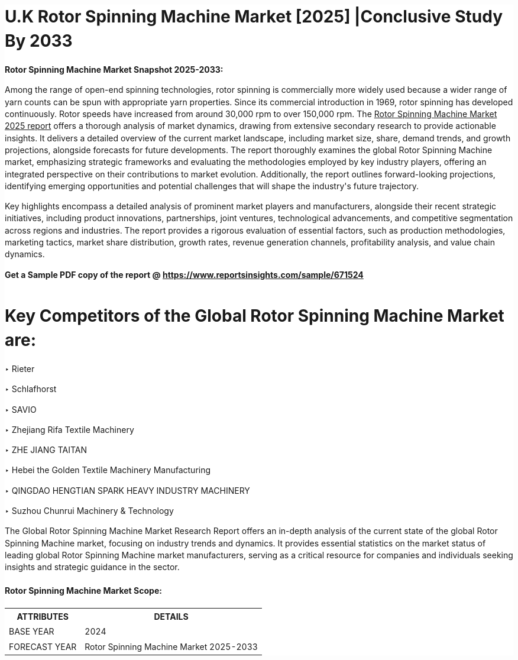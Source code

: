 # U.K Rotor Spinning Machine Market [2025] |Conclusive Study By 2033

<strong>Rotor Spinning Machine Market Snapshot 2025-2033:</strong>

Among the range of open-end spinning technologies, rotor spinning is commercially more widely used because a wider range of yarn counts can be spun with appropriate yarn properties. Since its commercial introduction in 1969, rotor spinning has developed continuously. Rotor speeds have increased from around 30,000 rpm to over 150,000 rpm. The <a href=https://www.reportsinsights.com/sample/671524>Rotor Spinning Machine Market 2025 report</a> offers a thorough analysis of market dynamics, drawing from extensive secondary research to provide actionable insights. It delivers a detailed overview of the current market landscape, including market size, share, demand trends, and growth projections, alongside forecasts for future developments. The report thoroughly examines the global Rotor Spinning Machine market, emphasizing strategic frameworks and evaluating the methodologies employed by key industry players, offering an integrated perspective on their contributions to market evolution. Additionally, the report outlines forward-looking projections, identifying emerging opportunities and potential challenges that will shape the industry's future trajectory.

Key highlights encompass a detailed analysis of prominent market players and manufacturers, alongside their recent strategic initiatives, including product innovations, partnerships, joint ventures, technological advancements, and competitive segmentation across regions and industries. The report provides a rigorous evaluation of essential factors, such as production methodologies, marketing tactics, market share distribution, growth rates, revenue generation channels, profitability analysis, and value chain dynamics.

<strong>Get a Sample PDF copy of the report @ <a href=https://www.reportsinsights.com/sample/671524>https://www.reportsinsights.com/sample/671524</a></strong>

# <strong>Key Competitors of the Global Rotor Spinning Machine Market are:</strong>

‣ Rieter

‣ Schlafhorst

‣ SAVIO

‣ Zhejiang Rifa Textile Machinery

‣ ZHE JIANG TAITAN

‣ Hebei the Golden Textile Machinery Manufacturing

‣ QINGDAO HENGTIAN SPARK HEAVY INDUSTRY MACHINERY

‣ Suzhou Chunrui Machinery & Technology

The Global Rotor Spinning Machine Market Research Report offers an in-depth analysis of the current state of the global Rotor Spinning Machine market, focusing on industry trends and dynamics. It provides essential statistics on the market status of leading global Rotor Spinning Machine market manufacturers, serving as a critical resource for companies and individuals seeking insights and strategic guidance in the sector.

<h4>Rotor Spinning Machine Market Scope:</h4>
<table>
<tr>
<th>ATTRIBUTES</th>
<th>DETAILS</th>
</tr>
<tr>
<td>BASE YEAR</td>
<td>2024</td>
</tr>
<tr>
<td>FORECAST YEAR</td>
<td>Rotor Spinning Machine Market 2025-2033</td>
</tr>